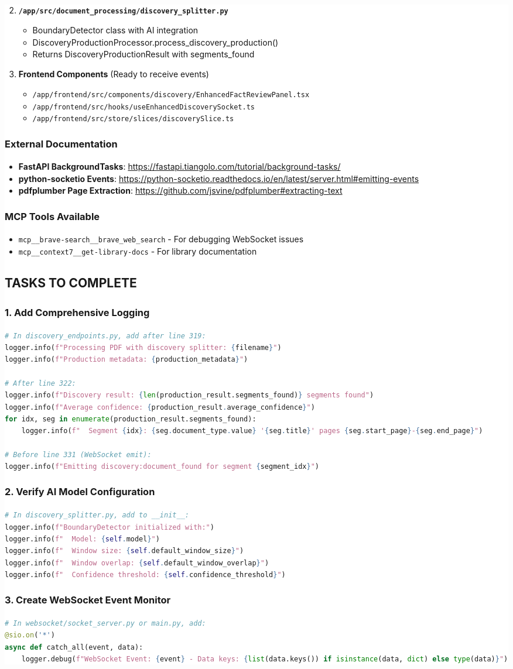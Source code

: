2. **`/app/src/document_processing/discovery_splitter.py`**
   - BoundaryDetector class with AI integration
   - DiscoveryProductionProcessor.process_discovery_production()
   - Returns DiscoveryProductionResult with segments_found

3. **Frontend Components** (Ready to receive events)
   - `/app/frontend/src/components/discovery/EnhancedFactReviewPanel.tsx`
   - `/app/frontend/src/hooks/useEnhancedDiscoverySocket.ts`
   - `/app/frontend/src/store/slices/discoverySlice.ts`

### External Documentation
- **FastAPI BackgroundTasks**: https://fastapi.tiangolo.com/tutorial/background-tasks/
- **python-socketio Events**: https://python-socketio.readthedocs.io/en/latest/server.html#emitting-events
- **pdfplumber Page Extraction**: https://github.com/jsvine/pdfplumber#extracting-text

### MCP Tools Available
- `mcp__brave-search__brave_web_search` - For debugging WebSocket issues
- `mcp__context7__get-library-docs` - For library documentation

## TASKS TO COMPLETE

### 1. Add Comprehensive Logging
```python
# In discovery_endpoints.py, add after line 319:
logger.info(f"Processing PDF with discovery splitter: {filename}")
logger.info(f"Production metadata: {production_metadata}")

# After line 322:
logger.info(f"Discovery result: {len(production_result.segments_found)} segments found")
logger.info(f"Average confidence: {production_result.average_confidence}")
for idx, seg in enumerate(production_result.segments_found):
    logger.info(f"  Segment {idx}: {seg.document_type.value} '{seg.title}' pages {seg.start_page}-{seg.end_page}")

# Before line 331 (WebSocket emit):
logger.info(f"Emitting discovery:document_found for segment {segment_idx}")
```

### 2. Verify AI Model Configuration
```python
# In discovery_splitter.py, add to __init__:
logger.info(f"BoundaryDetector initialized with:")
logger.info(f"  Model: {self.model}")
logger.info(f"  Window size: {self.default_window_size}")
logger.info(f"  Window overlap: {self.default_window_overlap}")
logger.info(f"  Confidence threshold: {self.confidence_threshold}")
```

### 3. Create WebSocket Event Monitor
```python
# In websocket/socket_server.py or main.py, add:
@sio.on('*')
async def catch_all(event, data):
    logger.debug(f"WebSocket Event: {event} - Data keys: {list(data.keys()) if isinstance(data, dict) else type(data)}")
```
